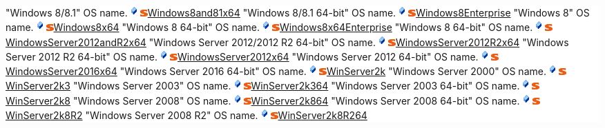 "Windows 8/8.1" OS name.</td></tr><tr><td>![Public field](media/pubfield.gif "Public field")![Static member](media/static.gif "Static member")</td><td><a href="f7c60f18-55fb-316b-aae8-91434a091ece">Windows8and81x64</a></td><td>
"Windows 8/8.1 64-bit" OS name.</td></tr><tr><td>![Public field](media/pubfield.gif "Public field")![Static member](media/static.gif "Static member")</td><td><a href="c86527f7-9211-2259-f0a0-5d7360f9dc60">Windows8Enterprise</a></td><td>
"Windows 8" OS name.</td></tr><tr><td>![Public field](media/pubfield.gif "Public field")![Static member](media/static.gif "Static member")</td><td><a href="adb09fce-4472-cfd1-0d5e-29bfcb970029">Windows8x64</a></td><td>
"Windows 8 64-bit" OS name.</td></tr><tr><td>![Public field](media/pubfield.gif "Public field")![Static member](media/static.gif "Static member")</td><td><a href="42f8a452-6a5c-6587-bde7-c645888fc077">Windows8x64Enterprise</a></td><td>
"Windows 8 64-bit" OS name.</td></tr><tr><td>![Public field](media/pubfield.gif "Public field")![Static member](media/static.gif "Static member")</td><td><a href="96d7f439-5b94-1c3b-ee17-ae4ef10cdd48">WindowsServer2012andR2x64</a></td><td>
"Windows Server 2012/2012 R2 64-bit" OS name.</td></tr><tr><td>![Public field](media/pubfield.gif "Public field")![Static member](media/static.gif "Static member")</td><td><a href="bd9a83f3-65db-8487-0c8c-a519c0abd778">WindowsServer2012R2x64</a></td><td>
"Windows Server 2012 R2 64-bit" OS name.</td></tr><tr><td>![Public field](media/pubfield.gif "Public field")![Static member](media/static.gif "Static member")</td><td><a href="453f4452-8a14-99c6-fee4-3d9ab6c6e1cd">WindowsServer2012x64</a></td><td>
"Windows Server 2012 64-bit" OS name.</td></tr><tr><td>![Public field](media/pubfield.gif "Public field")![Static member](media/static.gif "Static member")</td><td><a href="dd732efa-8469-525f-c028-072ffb5c5c61">WindowsServer2016x64</a></td><td>
"Windows Server 2016 64-bit" OS name.</td></tr><tr><td>![Public field](media/pubfield.gif "Public field")![Static member](media/static.gif "Static member")</td><td><a href="34689213-8620-d707-559e-d89b970c684d">WinServer2k</a></td><td>
"Windows Server 2000" OS name.</td></tr><tr><td>![Public field](media/pubfield.gif "Public field")![Static member](media/static.gif "Static member")</td><td><a href="c9cd4ae0-9c9d-4dc7-a390-249dd270fef1">WinServer2k3</a></td><td>
"Windows Server 2003" OS name.</td></tr><tr><td>![Public field](media/pubfield.gif "Public field")![Static member](media/static.gif "Static member")</td><td><a href="0341db20-11b9-5f59-25b4-b28707ad5f69">WinServer2k364</a></td><td>
"Windows Server 2003 64-bit" OS name.</td></tr><tr><td>![Public field](media/pubfield.gif "Public field")![Static member](media/static.gif "Static member")</td><td><a href="13f68521-a210-eda1-cc3b-aeb4fc5f0f67">WinServer2k8</a></td><td>
"Windows Server 2008" OS name.</td></tr><tr><td>![Public field](media/pubfield.gif "Public field")![Static member](media/static.gif "Static member")</td><td><a href="96d7c755-ad56-8341-c0bd-0c584050ea0f">WinServer2k864</a></td><td>
"Windows Server 2008 64-bit" OS name.</td></tr><tr><td>![Public field](media/pubfield.gif "Public field")![Static member](media/static.gif "Static member")</td><td><a href="972fe001-ad94-0b48-d494-d207810c2007">WinServer2k8R2</a></td><td>
"Windows Server 2008 R2" OS name.</td></tr><tr><td>![Public field](media/pubfield.gif "Public field")![Static member](media/static.gif "Static member")</td><td><a href="baca713a-34c1-9d05-4d97-d4356a6abbe5">WinServer2k8R264</a></td><td>